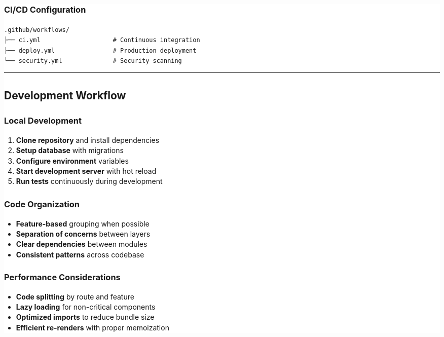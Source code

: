 ### **CI/CD Configuration**

```
.github/workflows/
├── ci.yml                    # Continuous integration
├── deploy.yml                # Production deployment
└── security.yml              # Security scanning
```

---

## **Development Workflow**

### **Local Development**

1. **Clone repository** and install dependencies
2. **Setup database** with migrations
3. **Configure environment** variables
4. **Start development server** with hot reload
5. **Run tests** continuously during development

### **Code Organization**

- **Feature-based** grouping when possible
- **Separation of concerns** between layers
- **Clear dependencies** between modules
- **Consistent patterns** across codebase

### **Performance Considerations**

- **Code splitting** by route and feature
- **Lazy loading** for non-critical components
- **Optimized imports** to reduce bundle size
- **Efficient re-renders** with proper memoization
